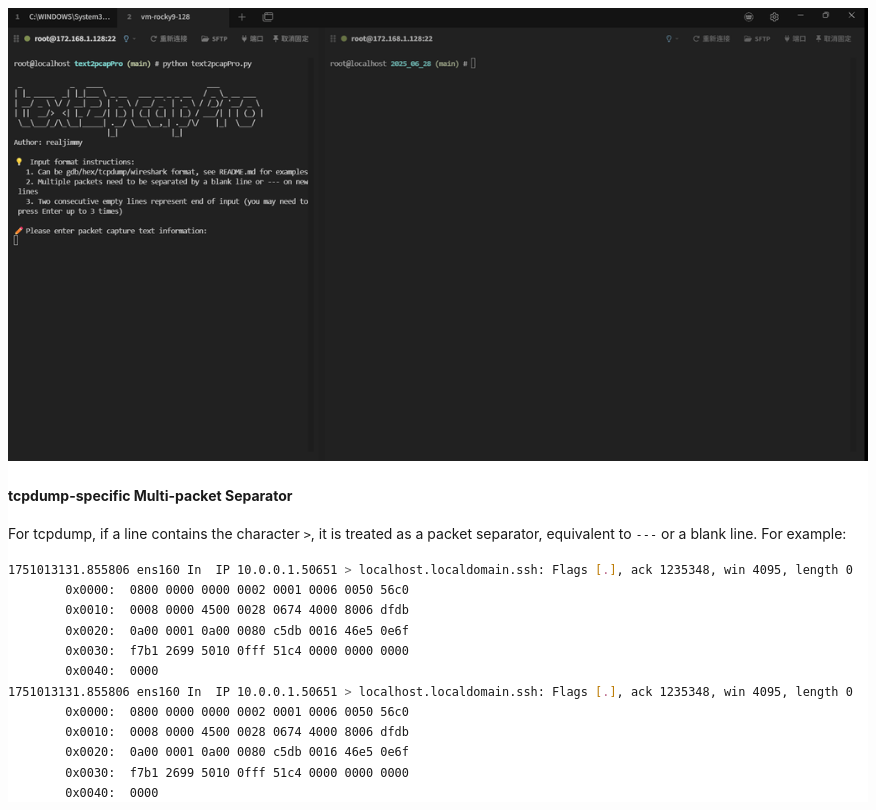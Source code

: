 ![General multi-packet to pcap demo](images/general_packets.gif)

#### tcpdump-specific Multi-packet Separator

For tcpdump, if a line contains the character `>`, it is treated as a packet separator, equivalent to `---` or a blank line. For example:

```bash
1751013131.855806 ens160 In  IP 10.0.0.1.50651 > localhost.localdomain.ssh: Flags [.], ack 1235348, win 4095, length 0
        0x0000:  0800 0000 0000 0002 0001 0006 0050 56c0
        0x0010:  0008 0000 4500 0028 0674 4000 8006 dfdb
        0x0020:  0a00 0001 0a00 0080 c5db 0016 46e5 0e6f
        0x0030:  f7b1 2699 5010 0fff 51c4 0000 0000 0000
        0x0040:  0000
1751013131.855806 ens160 In  IP 10.0.0.1.50651 > localhost.localdomain.ssh: Flags [.], ack 1235348, win 4095, length 0
        0x0000:  0800 0000 0000 0002 0001 0006 0050 56c0
        0x0010:  0008 0000 4500 0028 0674 4000 8006 dfdb
        0x0020:  0a00 0001 0a00 0080 c5db 0016 46e5 0e6f
        0x0030:  f7b1 2699 5010 0fff 51c4 0000 0000 0000
        0x0040:  0000
```
